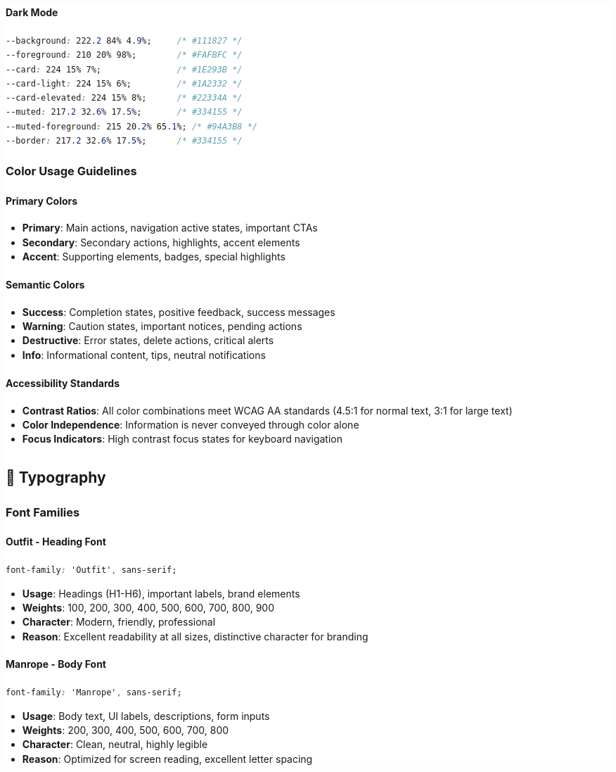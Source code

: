 #### Dark Mode
```css
--background: 222.2 84% 4.9%;     /* #111827 */
--foreground: 210 20% 98%;        /* #FAFBFC */
--card: 224 15% 7%;               /* #1E293B */
--card-light: 224 15% 6%;         /* #1A2332 */
--card-elevated: 224 15% 8%;      /* #22334A */
--muted: 217.2 32.6% 17.5%;       /* #334155 */
--muted-foreground: 215 20.2% 65.1%; /* #94A3B8 */
--border: 217.2 32.6% 17.5%;      /* #334155 */
```

### Color Usage Guidelines

#### Primary Colors
- **Primary**: Main actions, navigation active states, important CTAs
- **Secondary**: Secondary actions, highlights, accent elements  
- **Accent**: Supporting elements, badges, special highlights

#### Semantic Colors
- **Success**: Completion states, positive feedback, success messages
- **Warning**: Caution states, important notices, pending actions
- **Destructive**: Error states, delete actions, critical alerts
- **Info**: Informational content, tips, neutral notifications

#### Accessibility Standards
- **Contrast Ratios**: All color combinations meet WCAG AA standards (4.5:1 for normal text, 3:1 for large text)
- **Color Independence**: Information is never conveyed through color alone
- **Focus Indicators**: High contrast focus states for keyboard navigation

## 📝 Typography

### Font Families

#### Outfit - Heading Font
```css
font-family: 'Outfit', sans-serif;
```
- **Usage**: Headings (H1-H6), important labels, brand elements
- **Weights**: 100, 200, 300, 400, 500, 600, 700, 800, 900
- **Character**: Modern, friendly, professional
- **Reason**: Excellent readability at all sizes, distinctive character for branding

#### Manrope - Body Font
```css
font-family: 'Manrope', sans-serif;
```
- **Usage**: Body text, UI labels, descriptions, form inputs
- **Weights**: 200, 300, 400, 500, 600, 700, 800
- **Character**: Clean, neutral, highly legible
- **Reason**: Optimized for screen reading, excellent letter spacing
